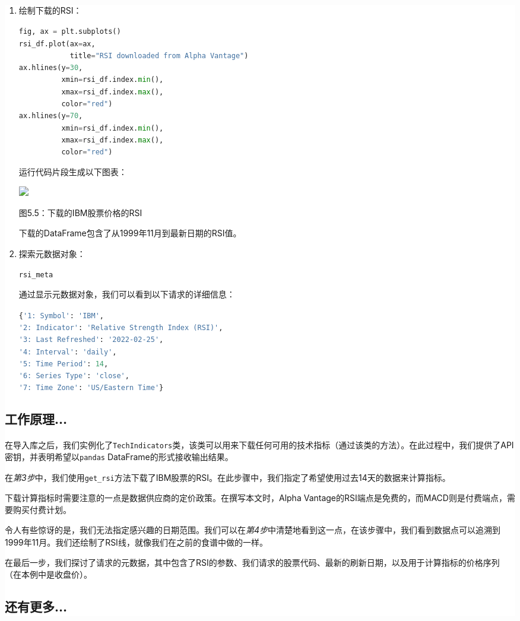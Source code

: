 1.  绘制下载的RSI：

    ```py
    fig, ax = plt.subplots()
    rsi_df.plot(ax=ax, 
                title="RSI downloaded from Alpha Vantage")
    ax.hlines(y=30, 
              xmin=rsi_df.index.min(), 
              xmax=rsi_df.index.max(), 
              color="red")
    ax.hlines(y=70, 
              xmin=rsi_df.index.min(), 
              xmax=rsi_df.index.max(), 
              color="red") 
    ```

    运行代码片段生成以下图表：

    ![](../Images/B18112_05_05.png)

    图5.5：下载的IBM股票价格的RSI

    下载的DataFrame包含了从1999年11月到最新日期的RSI值。

1.  探索元数据对象：

    ```py
    rsi_meta 
    ```

    通过显示元数据对象，我们可以看到以下请求的详细信息：

    ```py
    {'1: Symbol': 'IBM',
    '2: Indicator': 'Relative Strength Index (RSI)',
    '3: Last Refreshed': '2022-02-25',
    '4: Interval': 'daily',
    '5: Time Period': 14,
    '6: Series Type': 'close',
    '7: Time Zone': 'US/Eastern Time'} 
    ```

## 工作原理…

在导入库之后，我们实例化了`TechIndicators`类，该类可以用来下载任何可用的技术指标（通过该类的方法）。在此过程中，我们提供了API密钥，并表明希望以`pandas` DataFrame的形式接收输出结果。

在*第3步*中，我们使用`get_rsi`方法下载了IBM股票的RSI。在此步骤中，我们指定了希望使用过去14天的数据来计算指标。

下载计算指标时需要注意的一点是数据供应商的定价政策。在撰写本文时，Alpha Vantage的RSI端点是免费的，而MACD则是付费端点，需要购买付费计划。

令人有些惊讶的是，我们无法指定感兴趣的日期范围。我们可以在*第4步*中清楚地看到这一点，在该步骤中，我们看到数据点可以追溯到1999年11月。我们还绘制了RSI线，就像我们在之前的食谱中做的一样。

在最后一步，我们探讨了请求的元数据，其中包含了RSI的参数、我们请求的股票代码、最新的刷新日期，以及用于计算指标的价格序列（在本例中是收盘价）。

## 还有更多…
